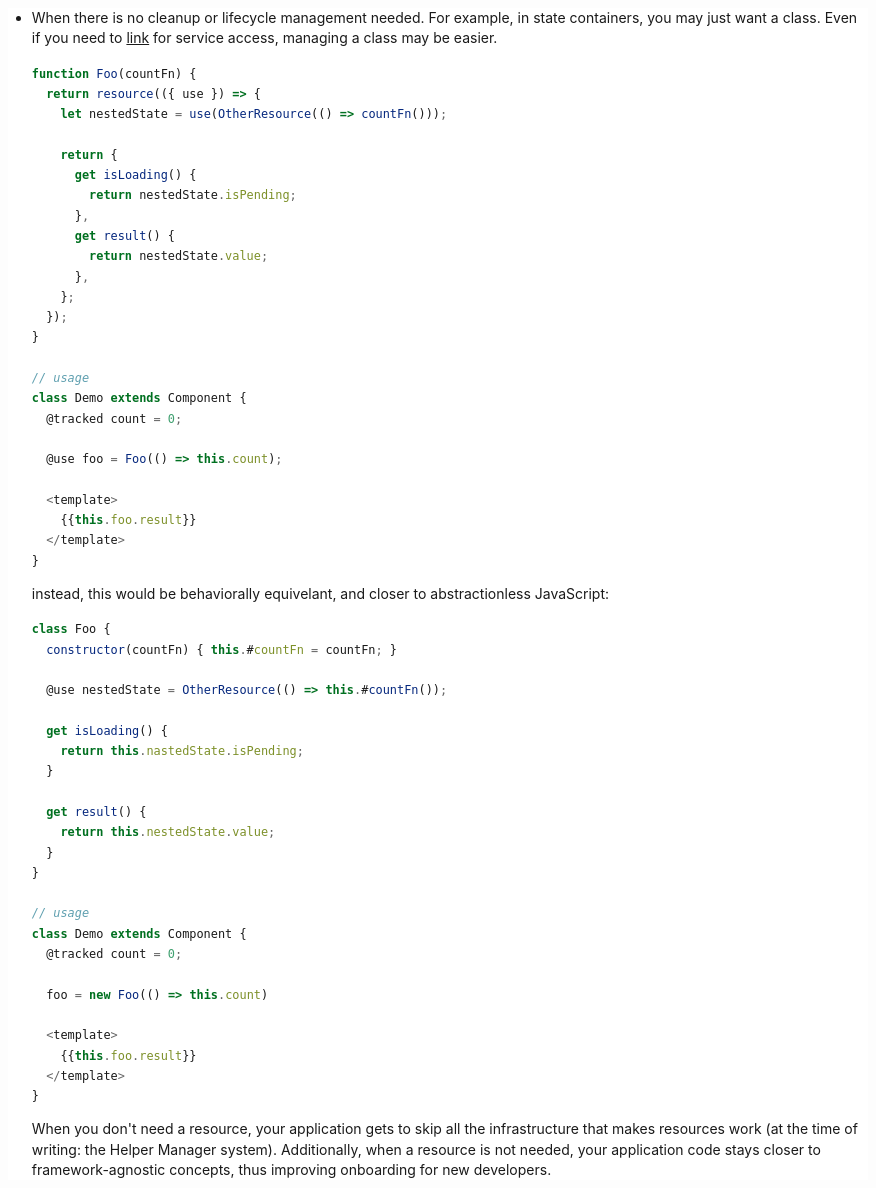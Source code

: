 - When there is no cleanup or lifecycle management needed.
  For example, in state containers, you may just want a class. Even if you need to [link](https://github.com/emberjs/rfcs/pull/1067) for service access, managing a class may be easier.
  
  ```js
  function Foo(countFn) {
    return resource(({ use }) => {
      let nestedState = use(OtherResource(() => countFn()));

      return {
        get isLoading() {
          return nestedState.isPending;
        },
        get result() {
          return nestedState.value;
        },
      };
    });
  }

  // usage
  class Demo extends Component {
    @tracked count = 0;

    @use foo = Foo(() => this.count);

    <template>
      {{this.foo.result}}
    </template>
  }
  ```

  instead, this would be behaviorally equivelant, and closer to abstractionless JavaScript:
  ```js
  class Foo {
    constructor(countFn) { this.#countFn = countFn; }

    @use nestedState = OtherResource(() => this.#countFn());

    get isLoading() {
      return this.nastedState.isPending;
    }

    get result() {
      return this.nestedState.value;
    }
  }

  // usage
  class Demo extends Component {
    @tracked count = 0;

    foo = new Foo(() => this.count)

    <template>
      {{this.foo.result}}
    </template>
  }
  ```
  When you don't need a resource, your application gets to skip all the infrastructure that makes resources work (at the time of writing: the Helper Manager system). Additionally, when a resource is not needed, your application code stays closer to framework-agnostic concepts, thus improving onboarding for new developers.
